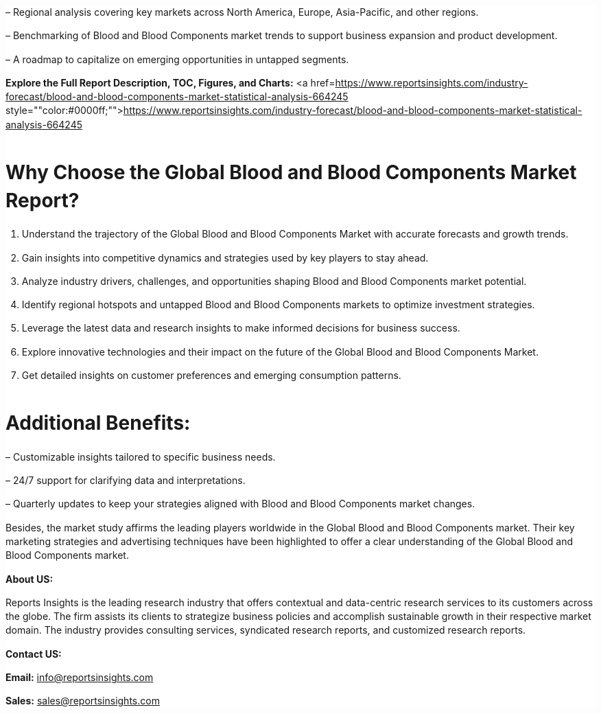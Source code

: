 – Regional analysis covering key markets across North America, Europe, Asia-Pacific, and other regions.

– Benchmarking of Blood and Blood Components market trends to support business expansion and product development.

– A roadmap to capitalize on emerging opportunities in untapped segments.

<strong>Explore the Full Report Description, TOC, Figures, and Charts:</strong>
<a href=https://www.reportsinsights.com/industry-forecast/blood-and-blood-components-market-statistical-analysis-664245 style=""color:#0000ff;"">https://www.reportsinsights.com/industry-forecast/blood-and-blood-components-market-statistical-analysis-664245</a>

# <strong>Why Choose the Global Blood and Blood Components Market Report?</strong>

1. Understand the trajectory of the Global Blood and Blood Components Market with accurate forecasts and growth trends.

2. Gain insights into competitive dynamics and strategies used by key players to stay ahead.

3. Analyze industry drivers, challenges, and opportunities shaping Blood and Blood Components market potential.

4. Identify regional hotspots and untapped Blood and Blood Components markets to optimize investment strategies.

5. Leverage the latest data and research insights to make informed decisions for business success.

6. Explore innovative technologies and their impact on the future of the Global Blood and Blood Components Market.

7. Get detailed insights on customer preferences and emerging consumption patterns.

# <strong>Additional Benefits:</strong>

– Customizable insights tailored to specific business needs.

– 24/7 support for clarifying data and interpretations.

– Quarterly updates to keep your strategies aligned with Blood and Blood Components market changes.

Besides, the market study affirms the leading players worldwide in the Global Blood and Blood Components market. Their key marketing strategies and advertising techniques have been highlighted to offer a clear understanding of the Global Blood and Blood Components market.

<strong><strong>About US</strong>:</strong>

Reports Insights is the leading research industry that offers contextual and data-centric research services to its customers across the globe. The firm assists its clients to strategize business policies and accomplish sustainable growth in their respective market domain. The industry provides consulting services, syndicated research reports, and customized research reports.

<strong>Contact US:</strong>

<p class=><b>Email:</b> <a href=mailto:info@reportsinsights.com>info@reportsinsights.com</a></p>
<p class=><b>Sales:</b> <a href=mailto:sales@reportsinsights.com>sales@reportsinsights.com</a></p>

